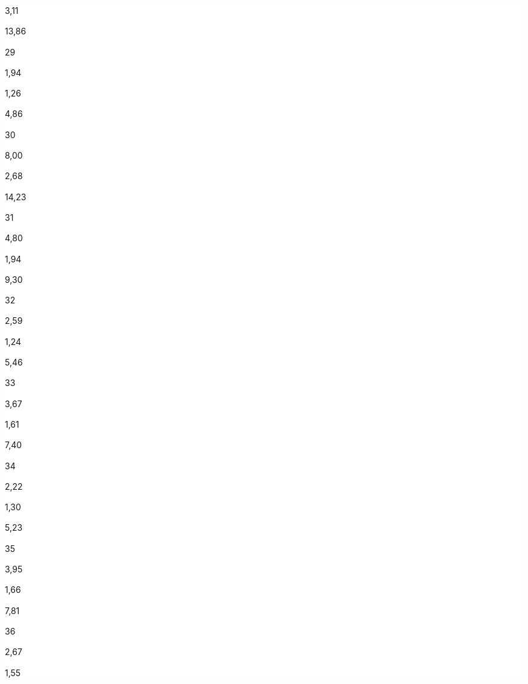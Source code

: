 3,11

13,86

29

1,94

1,26

4,86

30

8,00

2,68

14,23

31

4,80

1,94

9,30

32

2,59

1,24

5,46

33

3,67

1,61

7,40

34

2,22

1,30

5,23

35

3,95

1,66

7,81

36

2,67

1,55
